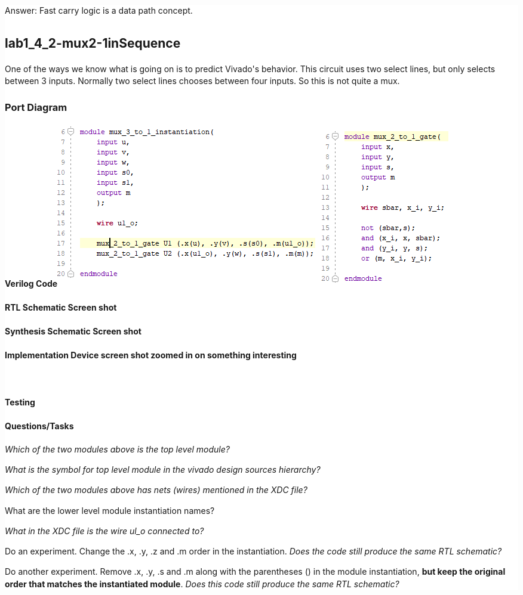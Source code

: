 Answer: Fast carry logic is a data path concept.

## lab1_4_2-mux2-1inSequence

One of the ways we know what is going on is to predict Vivado's behavior. This circuit uses two select lines, but only selects between 3 inputs. Normally two select lines chooses between four inputs. So this is not quite a mux. 

### Port Diagram

#### Verilog Code![1548792158919](1548792158919.png)

#### RTL Schematic Screen shot

#### Synthesis Schematic Screen shot	

#### Implementation Device screen shot zoomed in on something interesting

​	

#### Testing

#### Questions/Tasks

*Which of the two modules above is the top level module?*

*What is the symbol for top level module in the vivado design sources hierarchy?*

*Which of the two modules above has nets (wires) mentioned in the XDC file?*

What are the lower level module instantiation names? 

*What in the XDC file is the wire ul_o connected to?*

Do an experiment.  Change the .x, .y, .z and .m order in the instantiation. *Does the code still produce the same RTL schematic?*

Do another experiment. Remove .x, .y, .s and .m along with the parentheses () in the module instantiation, **but keep the original order that matches the instantiated module**.  *Does this code still produce the same RTL schematic?*
